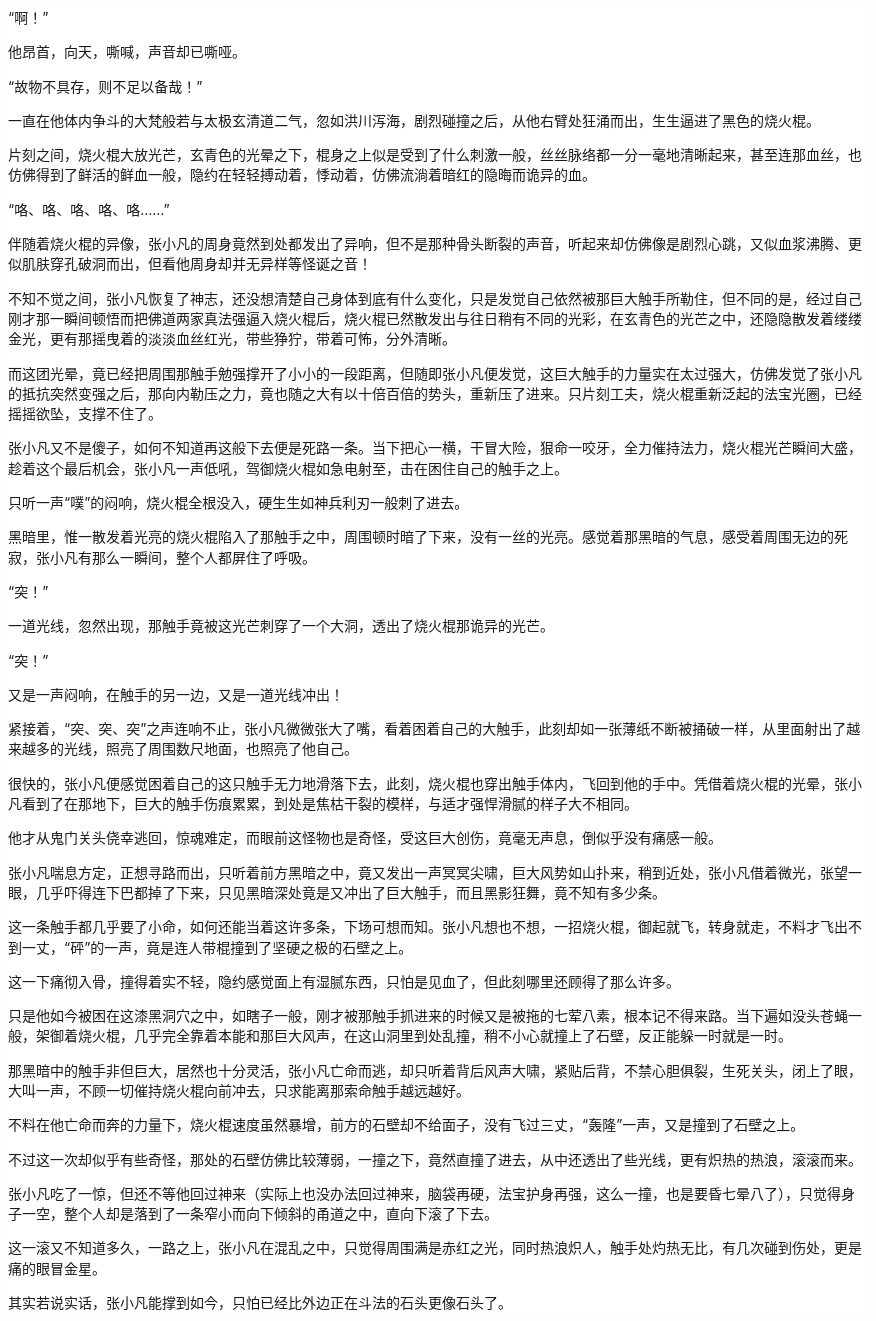 “啊！”

他昂首，向天，嘶喊，声音却已嘶哑。

“故物不具存，则不足以备哉！”

一直在他体内争斗的大梵般若与太极玄清道二气，忽如洪川泻海，剧烈碰撞之后，从他右臂处狂涌而出，生生逼进了黑色的烧火棍。

片刻之间，烧火棍大放光芒，玄青色的光晕之下，棍身之上似是受到了什么刺激一般，丝丝脉络都一分一毫地清晰起来，甚至连那血丝，也仿佛得到了鲜活的鲜血一般，隐约在轻轻搏动着，悸动着，仿佛流淌着暗红的隐晦而诡异的血。

“咯、咯、咯、咯、咯……”

伴随着烧火棍的异像，张小凡的周身竟然到处都发出了异响，但不是那种骨头断裂的声音，听起来却仿佛像是剧烈心跳，又似血浆沸腾、更似肌肤穿孔破洞而出，但看他周身却并无异样等怪诞之音！

不知不觉之间，张小凡恢复了神志，还没想清楚自己身体到底有什么变化，只是发觉自己依然被那巨大触手所勒住，但不同的是，经过自己刚才那一瞬间顿悟而把佛道两家真法强逼入烧火棍后，烧火棍已然散发出与往日稍有不同的光彩，在玄青色的光芒之中，还隐隐散发着缕缕金光，更有那摇曳着的淡淡血丝红光，带些狰狞，带着可怖，分外清晰。

而这团光晕，竟已经把周围那触手勉强撑开了小小的一段距离，但随即张小凡便发觉，这巨大触手的力量实在太过强大，仿佛发觉了张小凡的抵抗突然变强之后，那向内勒压之力，竟也随之大有以十倍百倍的势头，重新压了进来。只片刻工夫，烧火棍重新泛起的法宝光圈，已经摇摇欲坠，支撑不住了。

张小凡又不是傻子，如何不知道再这般下去便是死路一条。当下把心一横，干冒大险，狠命一咬牙，全力催持法力，烧火棍光芒瞬间大盛，趁着这个最后机会，张小凡一声低吼，驾御烧火棍如急电射至，击在困住自己的触手之上。

只听一声“噗”的闷响，烧火棍全根没入，硬生生如神兵利刃一般刺了进去。

黑暗里，惟一散发着光亮的烧火棍陷入了那触手之中，周围顿时暗了下来，没有一丝的光亮。感觉着那黑暗的气息，感受着周围无边的死寂，张小凡有那么一瞬间，整个人都屏住了呼吸。

“突！”

一道光线，忽然出现，那触手竟被这光芒刺穿了一个大洞，透出了烧火棍那诡异的光芒。

“突！”

又是一声闷响，在触手的另一边，又是一道光线冲出！

紧接着，“突、突、突”之声连响不止，张小凡微微张大了嘴，看着困着自己的大触手，此刻却如一张薄纸不断被捅破一样，从里面射出了越来越多的光线，照亮了周围数尺地面，也照亮了他自己。

很快的，张小凡便感觉困着自己的这只触手无力地滑落下去，此刻，烧火棍也穿出触手体内，飞回到他的手中。凭借着烧火棍的光晕，张小凡看到了在那地下，巨大的触手伤痕累累，到处是焦枯干裂的模样，与适才强悍滑腻的样子大不相同。

他才从鬼门关头侥幸逃回，惊魂难定，而眼前这怪物也是奇怪，受这巨大创伤，竟毫无声息，倒似乎没有痛感一般。

张小凡喘息方定，正想寻路而出，只听着前方黑暗之中，竟又发出一声冥冥尖啸，巨大风势如山扑来，稍到近处，张小凡借着微光，张望一眼，几乎吓得连下巴都掉了下来，只见黑暗深处竟是又冲出了巨大触手，而且黑影狂舞，竟不知有多少条。

这一条触手都几乎要了小命，如何还能当着这许多条，下场可想而知。张小凡想也不想，一招烧火棍，御起就飞，转身就走，不料才飞出不到一丈，“砰”的一声，竟是连人带棍撞到了坚硬之极的石壁之上。

这一下痛彻入骨，撞得着实不轻，隐约感觉面上有湿腻东西，只怕是见血了，但此刻哪里还顾得了那么许多。

只是他如今被困在这漆黑洞穴之中，如瞎子一般，刚才被那触手抓进来的时候又是被拖的七荤八素，根本记不得来路。当下遍如没头苍蝇一般，架御着烧火棍，几乎完全靠着本能和那巨大风声，在这山洞里到处乱撞，稍不小心就撞上了石壁，反正能躲一时就是一时。

那黑暗中的触手非但巨大，居然也十分灵活，张小凡亡命而逃，却只听着背后风声大啸，紧贴后背，不禁心胆俱裂，生死关头，闭上了眼，大叫一声，不顾一切催持烧火棍向前冲去，只求能离那索命触手越远越好。

不料在他亡命而奔的力量下，烧火棍速度虽然暴增，前方的石壁却不给面子，没有飞过三丈，“轰隆”一声，又是撞到了石壁之上。

不过这一次却似乎有些奇怪，那处的石壁仿佛比较薄弱，一撞之下，竟然直撞了进去，从中还透出了些光线，更有炽热的热浪，滚滚而来。

张小凡吃了一惊，但还不等他回过神来（实际上也没办法回过神来，脑袋再硬，法宝护身再强，这么一撞，也是要昏七晕八了），只觉得身子一空，整个人却是落到了一条窄小而向下倾斜的甬道之中，直向下滚了下去。

这一滚又不知道多久，一路之上，张小凡在混乱之中，只觉得周围满是赤红之光，同时热浪炽人，触手处灼热无比，有几次碰到伤处，更是痛的眼冒金星。

其实若说实话，张小凡能撑到如今，只怕已经比外边正在斗法的石头更像石头了。
